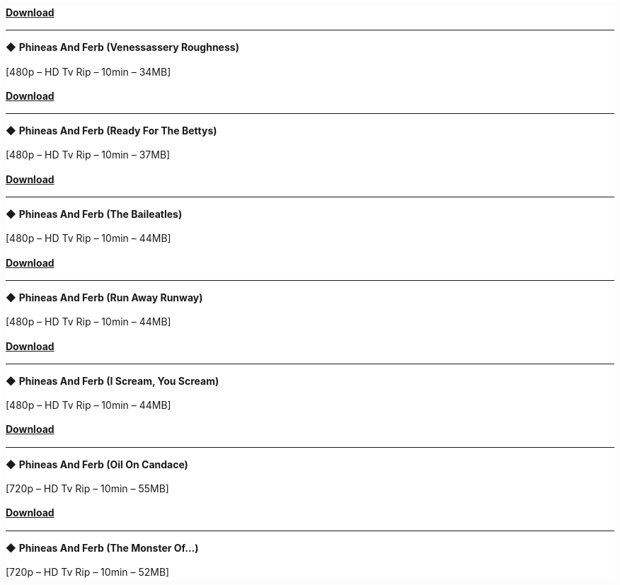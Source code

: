   

 **[Download](https://cll.press/1rS4PydV)** 

* * *

◆ **Phineas And Ferb (Venessassery Roughness)** 

 \[480p – HD Tv Rip – 10min – 34MB\]

  

 **[Download](https://cll.press/DgsDr)** 

* * *

◆ **Phineas And Ferb (Ready For The Bettys)**

 \[480p – HD Tv Rip – 10min – 37MB\]

  

 **[Download](https://cll.press/9q1Eg)** 

* * *

◆ **Phineas And Ferb (The Baileatles)**

 \[480p – HD Tv Rip – 10min – 44MB\]

  

 **[Download](https://cll.press/1vtbX)** 

* * *

◆ **Phineas And Ferb (Run Away Runway)**

 \[480p – HD Tv Rip – 10min – 44MB\]

  

 **[Download](https://cll.press/sMyDO3a)** 

* * *

◆ **Phineas And Ferb (I Scream, You Scream)**

 \[480p – HD Tv Rip – 10min – 44MB\]

  

 **[Download](https://cll.press/kfzGaLo)** 

* * *

◆ **Phineas And Ferb (Oil On Candace)**

 \[720p – HD Tv Rip – 10min – 55MB\]

  

 **[Download](https://cll.press/zpjnp)** 

* * *

◆ **Phineas And Ferb (The Monster Of…)**

 \[720p – HD Tv Rip – 10min – 52MB\]
